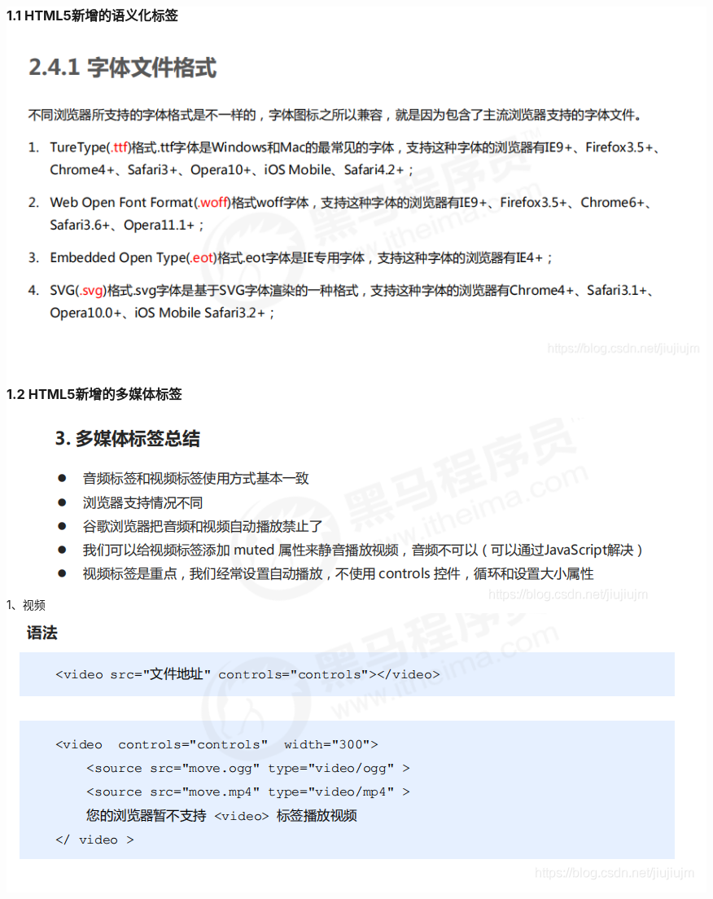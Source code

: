 ### 1.1 HTML5新增的语义化标签

![在这里插入图片描述](../media/在这里插入图片描述-347.png)

### 1.2 HTML5新增的多媒体标签

1、视频![在这里插入图片描述](../media/在这里插入图片描述-345.png)  
![在这里插入图片描述](../media/在这里插入图片描述-312.png)  